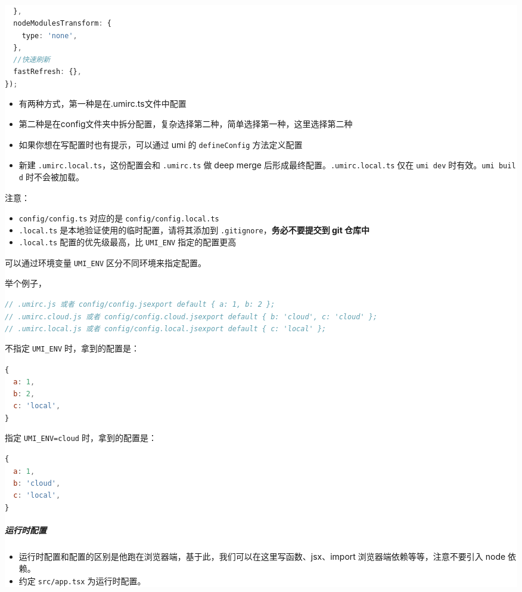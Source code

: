 ```typescript
  },
  nodeModulesTransform: {
    type: 'none',
  },
  //快速刷新
  fastRefresh: {},
});
```



* 有两种方式，第一种是在.umirc.ts文件中配置
* 第二种是在config文件夹中拆分配置，复杂选择第二种，简单选择第一种，这里选择第二种

* 如果你想在写配置时也有提示，可以通过 umi 的 `defineConfig` 方法定义配置
* 新建 `.umirc.local.ts`，这份配置会和 `.umirc.ts` 做 deep merge 后形成最终配置。`.umirc.local.ts` 仅在 `umi dev` 时有效。`umi build` 时不会被加载。

注意：

- `config/config.ts` 对应的是 `config/config.local.ts`
- `.local.ts` 是本地验证使用的临时配置，请将其添加到 `.gitignore`，**务必不要提交到 git 仓库中**
- `.local.ts` 配置的优先级最高，比 `UMI_ENV` 指定的配置更高

可以通过环境变量 `UMI_ENV` 区分不同环境来指定配置。

举个例子，

```js
// .umirc.js 或者 config/config.jsexport default { a: 1, b: 2 };
// .umirc.cloud.js 或者 config/config.cloud.jsexport default { b: 'cloud', c: 'cloud' };
// .umirc.local.js 或者 config/config.local.jsexport default { c: 'local' };
```

不指定 `UMI_ENV` 时，拿到的配置是：

```js
{
  a: 1,
  b: 2,
  c: 'local',
}
```

指定 `UMI_ENV=cloud` 时，拿到的配置是：

```js
{
  a: 1,
  b: 'cloud',
  c: 'local',
}
```

##### 运行时配置

* 运行时配置和配置的区别是他跑在浏览器端，基于此，我们可以在这里写函数、jsx、import 浏览器端依赖等等，注意不要引入 node 依赖。
* 约定 `src/app.tsx` 为运行时配置。
